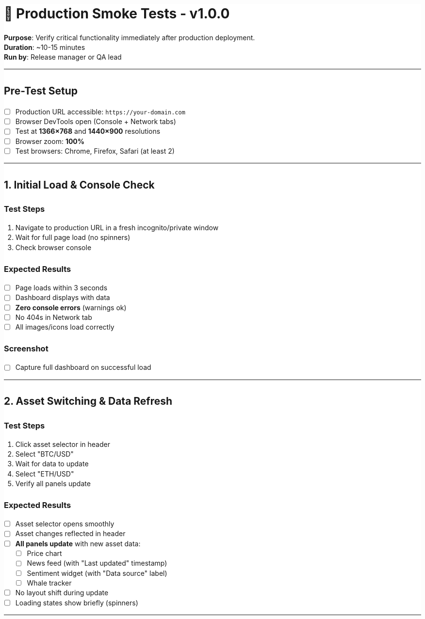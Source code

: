 # 🧪 Production Smoke Tests - v1.0.0

**Purpose**: Verify critical functionality immediately after production deployment.  
**Duration**: ~10-15 minutes  
**Run by**: Release manager or QA lead

---

## Pre-Test Setup

- [ ] Production URL accessible: `https://your-domain.com`
- [ ] Browser DevTools open (Console + Network tabs)
- [ ] Test at **1366×768** and **1440×900** resolutions
- [ ] Browser zoom: **100%**
- [ ] Test browsers: Chrome, Firefox, Safari (at least 2)

---

## 1. Initial Load & Console Check

### Test Steps
1. Navigate to production URL in a fresh incognito/private window
2. Wait for full page load (no spinners)
3. Check browser console

### Expected Results
- [ ] Page loads within 3 seconds
- [ ] Dashboard displays with data
- [ ] **Zero console errors** (warnings ok)
- [ ] No 404s in Network tab
- [ ] All images/icons load correctly

### Screenshot
- [ ] Capture full dashboard on successful load

---

## 2. Asset Switching & Data Refresh

### Test Steps
1. Click asset selector in header
2. Select "BTC/USD"
3. Wait for data to update
4. Select "ETH/USD"
5. Verify all panels update

### Expected Results
- [ ] Asset selector opens smoothly
- [ ] Asset changes reflected in header
- [ ] **All panels update** with new asset data:
  - [ ] Price chart
  - [ ] News feed (with "Last updated" timestamp)
  - [ ] Sentiment widget (with "Data source" label)
  - [ ] Whale tracker
- [ ] No layout shift during update
- [ ] Loading states show briefly (spinners)

---
